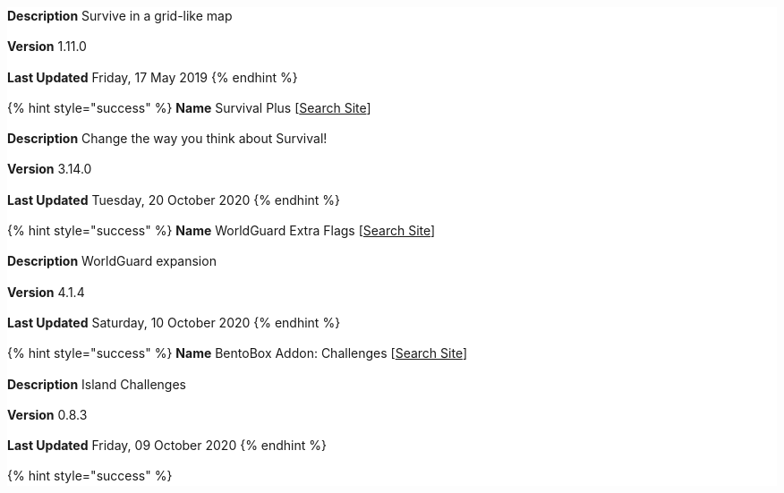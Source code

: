 **Description** Survive in a grid-like map

**Version** 1.11.0

**Last Updated** Friday, 17 May 2019
{% endhint %}

{% hint style="success" %}
**Name** Survival Plus \[[Search Site](https://minehut.xyz/?q=Survival%20Plus)\]

**Description** Change the way you think about Survival!

**Version** 3.14.0

**Last Updated** Tuesday, 20 October 2020
{% endhint %}

{% hint style="success" %}
**Name** WorldGuard Extra Flags \[[Search Site](https://minehut.xyz/?q=WorldGuard%20Extra%20Flags)\]

**Description** WorldGuard expansion

**Version** 4.1.4

**Last Updated** Saturday, 10 October 2020
{% endhint %}

{% hint style="success" %}
**Name** BentoBox Addon: Challenges \[[Search Site](https://minehut.xyz/?q=BentoBox%20Addon:%20Challenges)\]

**Description** Island Challenges

**Version** 0.8.3

**Last Updated** Friday, 09 October 2020
{% endhint %}

{% hint style="success" %}
